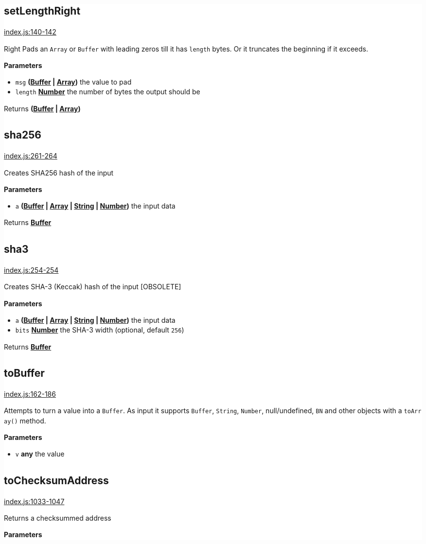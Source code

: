 ## setLengthRight

[index.js:140-142][100]

Right Pads an `Array` or `Buffer` with leading zeros till it has `length` bytes.
Or it truncates the beginning if it exceeds.

**Parameters**

-   `msg` **([Buffer][59] \| [Array][60])** the value to pad
-   `length` **[Number][66]** the number of bytes the output should be

Returns **([Buffer][59] \| [Array][60])** 

## sha256

[index.js:261-264][101]

Creates SHA256 hash of the input

**Parameters**

-   `a` **([Buffer][59] \| [Array][60] \| [String][57] \| [Number][66])** the input data

Returns **[Buffer][59]** 

## sha3

[index.js:254-254][102]

Creates SHA-3 (Keccak) hash of the input [OBSOLETE]

**Parameters**

-   `a` **([Buffer][59] \| [Array][60] \| [String][57] \| [Number][66])** the input data
-   `bits` **[Number][66]** the SHA-3 width (optional, default `256`)

Returns **[Buffer][59]** 

## toBuffer

[index.js:162-186][103]

Attempts to turn a value into a `Buffer`. As input it supports `Buffer`, `String`, `Number`, null/undefined, `BN` and other objects with a `toArray()` method.

**Parameters**

-   `v` **any** the value

## toChecksumAddress

[index.js:1033-1047][104]

Returns a checksummed address

**Parameters**


[1]: #addhexprefix
[2]: #batojson
[3]: #bn
[4]: #buffertohex
[5]: #buffertoint
[6]: #computewaddrprivatekey
[7]: #convertrawtowaddr
[8]: #convertwaddrtoraw
[9]: #defineproperties
[10]: #ecrecover
[11]: #ecsign
[12]: #fromrpcsig
[13]: #fromsigned
[14]: #generateaddress
[15]: #generateotawaddress
[16]: #hashpersonalmessage
[17]: #importpublic
[18]: #isprecompiled
[19]: #isvalidaddress
[20]: #isvalidchecksumaddress
[21]: #isvalidprivate
[22]: #isvalidpublic
[23]: #keccak
[24]: #keccak256
[25]: #privatetoaddress
[26]: #publickeyfromprivatekey
[27]: #pubtoaddress
[28]: #recoverpubkeyfromraw
[29]: #recoverpubkeyfromwaddress
[30]: #ripemd160
[31]: #rlp
[32]: #rlphash
[33]: #secp256k1
[34]: #setlengthright
[35]: #sha256
[36]: #sha3
[37]: #tobuffer
[38]: #tochecksumaddress
[39]: #torpcsig
[40]: #tounsigned
[41]: #unpad
[42]: #isvalidsignature
[43]: #iszeroaddress
[44]: #keccak256_null
[45]: #keccak256_null_s
[46]: #keccak256_rlp
[47]: #keccak256_rlp_array
[48]: #keccak256_rlp_array_s
[49]: #keccak256_rlp_s
[50]: #lsetlength
[51]: #max_integer
[52]: #privatetopublic
[53]: #two_pow256
[54]: #zeroaddress
[55]: #zeros
[56]: https://github.com/WanJS/wanchainjs-util/blob/19d2b1f8496da2714becf3ad8a2913a618604b47/index.js#L513-L519 "Source code on GitHub"
[57]: https://developer.mozilla.org/docs/Web/JavaScript/Reference/Global_Objects/String
[58]: https://github.com/WanJS/wanchainjs-util/blob/19d2b1f8496da2714becf3ad8a2913a618604b47/index.js#L559-L569 "Source code on GitHub"
[59]: https://nodejs.org/api/buffer.html
[60]: https://developer.mozilla.org/docs/Web/JavaScript/Reference/Global_Objects/Array
[61]: https://github.com/WanJS/wanchainjs-util/blob/19d2b1f8496da2714becf3ad8a2913a618604b47/index.js#L71-L71 "Source code on GitHub"
[62]: https://github.com/indutny/bn.js
[63]: https://developer.mozilla.org/docs/Web/JavaScript/Reference/Statements/function
[64]: https://github.com/WanJS/wanchainjs-util/blob/19d2b1f8496da2714becf3ad8a2913a618604b47/index.js#L203-L206 "Source code on GitHub"
[65]: https://github.com/WanJS/wanchainjs-util/blob/19d2b1f8496da2714becf3ad8a2913a618604b47/index.js#L194-L196 "Source code on GitHub"
[66]: https://developer.mozilla.org/docs/Web/JavaScript/Reference/Global_Objects/Number
[67]: https://github.com/WanJS/wanchainjs-util/blob/19d2b1f8496da2714becf3ad8a2913a618604b47/index.js#L1006-L1016 "Source code on GitHub"
[68]: https://github.com/WanJS/wanchainjs-util/blob/19d2b1f8496da2714becf3ad8a2913a618604b47/index.js#L816-L822 "Source code on GitHub"
[69]: https://github.com/WanJS/wanchainjs-util/blob/19d2b1f8496da2714becf3ad8a2913a618604b47/index.js#L803-L809 "Source code on GitHub"
[70]: https://github.com/WanJS/wanchainjs-util/blob/19d2b1f8496da2714becf3ad8a2913a618604b47/index.js#L581-L674 "Source code on GitHub"
[71]: https://developer.mozilla.org/docs/Web/JavaScript/Reference/Global_Objects/Object
[72]: https://github.com/WanJS/wanchainjs-util/blob/19d2b1f8496da2714becf3ad8a2913a618604b47/index.js#L398-L406 "Source code on GitHub"
[73]: https://github.com/WanJS/wanchainjs-util/blob/19d2b1f8496da2714becf3ad8a2913a618604b47/index.js#L367-L375 "Source code on GitHub"
[74]: https://github.com/WanJS/wanchainjs-util/blob/19d2b1f8496da2714becf3ad8a2913a618604b47/index.js#L435-L454 "Source code on GitHub"
[75]: https://github.com/ethereum/go-ethereum/issues/2053
[76]: https://github.com/WanJS/wanchainjs-util/blob/19d2b1f8496da2714becf3ad8a2913a618604b47/index.js#L213-L215 "Source code on GitHub"
[77]: https://github.com/WanJS/wanchainjs-util/blob/19d2b1f8496da2714becf3ad8a2913a618604b47/index.js#L482-L496 "Source code on GitHub"
[78]: https://github.com/WanJS/wanchainjs-util/blob/19d2b1f8496da2714becf3ad8a2913a618604b47/index.js#L869-L878 "Source code on GitHub"
[79]: https://github.com/WanJS/wanchainjs-util/blob/19d2b1f8496da2714becf3ad8a2913a618604b47/index.js#L385-L388 "Source code on GitHub"
[80]: https://github.com/WanJS/wanchainjs-util/blob/19d2b1f8496da2714becf3ad8a2913a618604b47/index.js#L353-L359 "Source code on GitHub"
[81]: https://github.com/WanJS/wanchainjs-util/blob/19d2b1f8496da2714becf3ad8a2913a618604b47/index.js#L503-L506 "Source code on GitHub"
[82]: https://developer.mozilla.org/docs/Web/JavaScript/Reference/Global_Objects/Boolean
[83]: https://github.com/WanJS/wanchainjs-util/blob/19d2b1f8496da2714becf3ad8a2913a618604b47/index.js#L1023-L1025 "Source code on GitHub"
[84]: https://github.com/WanJS/wanchainjs-util/blob/19d2b1f8496da2714becf3ad8a2913a618604b47/index.js#L1054-L1056 "Source code on GitHub"
[85]: https://github.com/WanJS/wanchainjs-util/blob/19d2b1f8496da2714becf3ad8a2913a618604b47/index.js#L296-L298 "Source code on GitHub"
[86]: https://github.com/WanJS/wanchainjs-util/blob/19d2b1f8496da2714becf3ad8a2913a618604b47/index.js#L307-L318 "Source code on GitHub"
[87]: https://github.com/WanJS/wanchainjs-util/blob/19d2b1f8496da2714becf3ad8a2913a618604b47/index.js#L232-L237 "Source code on GitHub"
[88]: https://github.com/WanJS/wanchainjs-util/blob/19d2b1f8496da2714becf3ad8a2913a618604b47/index.js#L244-L246 "Source code on GitHub"
[89]: https://github.com/WanJS/wanchainjs-util/blob/19d2b1f8496da2714becf3ad8a2913a618604b47/index.js#L461-L463 "Source code on GitHub"
[90]: https://github.com/WanJS/wanchainjs-util/blob/19d2b1f8496da2714becf3ad8a2913a618604b47/index.js#L930-L935 "Source code on GitHub"
[91]: https://github.com/WanJS/wanchainjs-util/blob/19d2b1f8496da2714becf3ad8a2913a618604b47/index.js#L327-L335 "Source code on GitHub"
[92]: https://github.com/WanJS/wanchainjs-util/blob/19d2b1f8496da2714becf3ad8a2913a618604b47/index.js#L856-L862 "Source code on GitHub"
[93]: https://github.com/WanJS/wanchainjs-util/blob/19d2b1f8496da2714becf3ad8a2913a618604b47/index.js#L844-L849 "Source code on GitHub"
[94]: https://github.com/WanJS/wanchainjs-util/blob/19d2b1f8496da2714becf3ad8a2913a618604b47/index.js#L272-L280 "Source code on GitHub"
[95]: https://github.com/WanJS/wanchainjs-util/blob/19d2b1f8496da2714becf3ad8a2913a618604b47/index.js#L77-L77 "Source code on GitHub"
[96]: https://github.com/ethereumjs/rlp
[97]: https://github.com/WanJS/wanchainjs-util/blob/19d2b1f8496da2714becf3ad8a2913a618604b47/index.js#L287-L289 "Source code on GitHub"
[98]: https://github.com/WanJS/wanchainjs-util/blob/19d2b1f8496da2714becf3ad8a2913a618604b47/index.js#L83-L83 "Source code on GitHub"
[99]: https://github.com/cryptocoinjs/secp256k1-node/
[100]: https://github.com/WanJS/wanchainjs-util/blob/19d2b1f8496da2714becf3ad8a2913a618604b47/index.js#L140-L142 "Source code on GitHub"
[101]: https://github.com/WanJS/wanchainjs-util/blob/19d2b1f8496da2714becf3ad8a2913a618604b47/index.js#L261-L264 "Source code on GitHub"
[102]: https://github.com/WanJS/wanchainjs-util/blob/19d2b1f8496da2714becf3ad8a2913a618604b47/index.js#L254-L254 "Source code on GitHub"
[103]: https://github.com/WanJS/wanchainjs-util/blob/19d2b1f8496da2714becf3ad8a2913a618604b47/index.js#L162-L186 "Source code on GitHub"
[104]: https://github.com/WanJS/wanchainjs-util/blob/19d2b1f8496da2714becf3ad8a2913a618604b47/index.js#L1033-L1047 "Source code on GitHub"
[105]: https://github.com/WanJS/wanchainjs-util/blob/19d2b1f8496da2714becf3ad8a2913a618604b47/index.js#L415-L427 "Source code on GitHub"
[106]: https://github.com/WanJS/wanchainjs-util/blob/19d2b1f8496da2714becf3ad8a2913a618604b47/index.js#L222-L224 "Source code on GitHub"
[107]: https://github.com/WanJS/wanchainjs-util/blob/19d2b1f8496da2714becf3ad8a2913a618604b47/index.js#L149-L157 "Source code on GitHub"
[108]: https://github.com/WanJS/wanchainjs-util/blob/19d2b1f8496da2714becf3ad8a2913a618604b47/index.js#L531-L552 "Source code on GitHub"
[109]: https://github.com/WanJS/wanchainjs-util/blob/19d2b1f8496da2714becf3ad8a2913a618604b47/index.js#L471-L474 "Source code on GitHub"
[110]: https://github.com/WanJS/wanchainjs-util/blob/19d2b1f8496da2714becf3ad8a2913a618604b47/index.js#L36-L36 "Source code on GitHub"
[111]: https://github.com/WanJS/wanchainjs-util/blob/19d2b1f8496da2714becf3ad8a2913a618604b47/index.js#L29-L29 "Source code on GitHub"
[112]: https://github.com/WanJS/wanchainjs-util/blob/19d2b1f8496da2714becf3ad8a2913a618604b47/index.js#L64-L64 "Source code on GitHub"
[113]: https://github.com/WanJS/wanchainjs-util/blob/19d2b1f8496da2714becf3ad8a2913a618604b47/index.js#L50-L50 "Source code on GitHub"
[114]: https://github.com/WanJS/wanchainjs-util/blob/19d2b1f8496da2714becf3ad8a2913a618604b47/index.js#L43-L43 "Source code on GitHub"
[115]: https://github.com/WanJS/wanchainjs-util/blob/19d2b1f8496da2714becf3ad8a2913a618604b47/index.js#L57-L57 "Source code on GitHub"
[116]: https://github.com/WanJS/wanchainjs-util/blob/19d2b1f8496da2714becf3ad8a2913a618604b47/index.js#L115-L131 "Source code on GitHub"
[117]: https://github.com/WanJS/wanchainjs-util/blob/19d2b1f8496da2714becf3ad8a2913a618604b47/index.js#L17-L17 "Source code on GitHub"
[118]: https://github.com/WanJS/wanchainjs-util/blob/19d2b1f8496da2714becf3ad8a2913a618604b47/index.js#L342-L346 "Source code on GitHub"
[119]: https://github.com/WanJS/wanchainjs-util/blob/19d2b1f8496da2714becf3ad8a2913a618604b47/index.js#L23-L23 "Source code on GitHub"
[120]: https://github.com/WanJS/wanchainjs-util/blob/19d2b1f8496da2714becf3ad8a2913a618604b47/index.js#L100-L104 "Source code on GitHub"
[121]: https://github.com/WanJS/wanchainjs-util/blob/19d2b1f8496da2714becf3ad8a2913a618604b47/index.js#L91-L93 "Source code on GitHub"